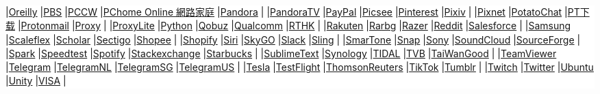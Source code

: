 |[Oreilly](https://github.com/blackmatrix7/ios_rule_script/tree/master/rule/Surge/Oreilly) |[PBS](https://github.com/blackmatrix7/ios_rule_script/tree/master/rule/Surge/PBS) |[PCCW](https://github.com/blackmatrix7/ios_rule_script/tree/master/rule/Surge/PCCW) |[PChome Online 網路家庭](https://github.com/blackmatrix7/ios_rule_script/tree/master/rule/Surge/PChomeTW) |[Pandora](https://github.com/blackmatrix7/ios_rule_script/tree/master/rule/Surge/Pandora) |
|[PandoraTV](https://github.com/blackmatrix7/ios_rule_script/tree/master/rule/Surge/PandoraTV) |[PayPal](https://github.com/blackmatrix7/ios_rule_script/tree/master/rule/Surge/PayPal) |[Picsee](https://github.com/blackmatrix7/ios_rule_script/tree/master/rule/Surge/Picsee) |[Pinterest](https://github.com/blackmatrix7/ios_rule_script/tree/master/rule/Surge/Pinterest) |[Pixiv](https://github.com/blackmatrix7/ios_rule_script/tree/master/rule/Surge/Pixiv) |
|[Pixnet](https://github.com/blackmatrix7/ios_rule_script/tree/master/rule/Surge/Pixnet) |[PotatoChat](https://github.com/blackmatrix7/ios_rule_script/tree/master/rule/Surge/PotatoChat) |[PT下载](https://github.com/blackmatrix7/ios_rule_script/tree/master/rule/Surge/PrivateTracker) |[Protonmail](https://github.com/blackmatrix7/ios_rule_script/tree/master/rule/Surge/Protonmail) |[Proxy](https://github.com/blackmatrix7/ios_rule_script/tree/master/rule/Surge/Proxy) |
|[ProxyLite](https://github.com/blackmatrix7/ios_rule_script/tree/master/rule/Surge/ProxyLite) |[Python](https://github.com/blackmatrix7/ios_rule_script/tree/master/rule/Surge/Python) |[Qobuz](https://github.com/blackmatrix7/ios_rule_script/tree/master/rule/Surge/Qobuz) |[Qualcomm](https://github.com/blackmatrix7/ios_rule_script/tree/master/rule/Surge/Qualcomm) |[RTHK](https://github.com/blackmatrix7/ios_rule_script/tree/master/rule/Surge/RTHK) |
|[Rakuten](https://github.com/blackmatrix7/ios_rule_script/tree/master/rule/Surge/Rakuten) |[Rarbg](https://github.com/blackmatrix7/ios_rule_script/tree/master/rule/Surge/Rarbg) |[Razer](https://github.com/blackmatrix7/ios_rule_script/tree/master/rule/Surge/Razer) |[Reddit](https://github.com/blackmatrix7/ios_rule_script/tree/master/rule/Surge/Reddit) |[Salesforce](https://github.com/blackmatrix7/ios_rule_script/tree/master/rule/Surge/Salesforce) |
|[Samsung](https://github.com/blackmatrix7/ios_rule_script/tree/master/rule/Surge/Samsung) |[Scaleflex](https://github.com/blackmatrix7/ios_rule_script/tree/master/rule/Surge/Scaleflex) |[Scholar](https://github.com/blackmatrix7/ios_rule_script/tree/master/rule/Surge/Scholar) |[Sectigo](https://github.com/blackmatrix7/ios_rule_script/tree/master/rule/Surge/Sectigo) |[Shopee](https://github.com/blackmatrix7/ios_rule_script/tree/master/rule/Surge/Shopee) |
|[Shopify](https://github.com/blackmatrix7/ios_rule_script/tree/master/rule/Surge/Shopify) |[Siri](https://github.com/blackmatrix7/ios_rule_script/tree/master/rule/Surge/Siri) |[SkyGO](https://github.com/blackmatrix7/ios_rule_script/tree/master/rule/Surge/SkyGO) |[Slack](https://github.com/blackmatrix7/ios_rule_script/tree/master/rule/Surge/Slack) |[Sling](https://github.com/blackmatrix7/ios_rule_script/tree/master/rule/Surge/Sling) |
|[SmarTone](https://github.com/blackmatrix7/ios_rule_script/tree/master/rule/Surge/SmarTone) |[Snap](https://github.com/blackmatrix7/ios_rule_script/tree/master/rule/Surge/Snap) |[Sony](https://github.com/blackmatrix7/ios_rule_script/tree/master/rule/Surge/Sony) |[SoundCloud](https://github.com/blackmatrix7/ios_rule_script/tree/master/rule/Surge/SoundCloud) |[SourceForge](https://github.com/blackmatrix7/ios_rule_script/tree/master/rule/Surge/SourceForge) |
|[Spark](https://github.com/blackmatrix7/ios_rule_script/tree/master/rule/Surge/Spark) |[Speedtest](https://github.com/blackmatrix7/ios_rule_script/tree/master/rule/Surge/Speedtest) |[Spotify](https://github.com/blackmatrix7/ios_rule_script/tree/master/rule/Surge/Spotify) |[Stackexchange](https://github.com/blackmatrix7/ios_rule_script/tree/master/rule/Surge/Stackexchange) |[Starbucks](https://github.com/blackmatrix7/ios_rule_script/tree/master/rule/Surge/Starbucks) |
|[SublimeText](https://github.com/blackmatrix7/ios_rule_script/tree/master/rule/Surge/SublimeText) |[Synology](https://github.com/blackmatrix7/ios_rule_script/tree/master/rule/Surge/Synology) |[TIDAL](https://github.com/blackmatrix7/ios_rule_script/tree/master/rule/Surge/TIDAL) |[TVB](https://github.com/blackmatrix7/ios_rule_script/tree/master/rule/Surge/TVB) |[TaiWanGood](https://github.com/blackmatrix7/ios_rule_script/tree/master/rule/Surge/TaiWanGood) |
|[TeamViewer](https://github.com/blackmatrix7/ios_rule_script/tree/master/rule/Surge/TeamViewer) |[Telegram](https://github.com/blackmatrix7/ios_rule_script/tree/master/rule/Surge/Telegram) |[TelegramNL](https://github.com/blackmatrix7/ios_rule_script/tree/master/rule/Surge/TelegramNL) |[TelegramSG](https://github.com/blackmatrix7/ios_rule_script/tree/master/rule/Surge/TelegramSG) |[TelegramUS](https://github.com/blackmatrix7/ios_rule_script/tree/master/rule/Surge/TelegramUS) |
|[Tesla](https://github.com/blackmatrix7/ios_rule_script/tree/master/rule/Surge/Tesla) |[TestFlight](https://github.com/blackmatrix7/ios_rule_script/tree/master/rule/Surge/TestFlight) |[ThomsonReuters](https://github.com/blackmatrix7/ios_rule_script/tree/master/rule/Surge/ThomsonReuters) |[TikTok](https://github.com/blackmatrix7/ios_rule_script/tree/master/rule/Surge/TikTok) |[Tumblr](https://github.com/blackmatrix7/ios_rule_script/tree/master/rule/Surge/Tumblr) |
|[Twitch](https://github.com/blackmatrix7/ios_rule_script/tree/master/rule/Surge/Twitch) |[Twitter](https://github.com/blackmatrix7/ios_rule_script/tree/master/rule/Surge/Twitter) |[Ubuntu](https://github.com/blackmatrix7/ios_rule_script/tree/master/rule/Surge/Ubuntu) |[Unity](https://github.com/blackmatrix7/ios_rule_script/tree/master/rule/Surge/Unity) |[VISA](https://github.com/blackmatrix7/ios_rule_script/tree/master/rule/Surge/VISA) |